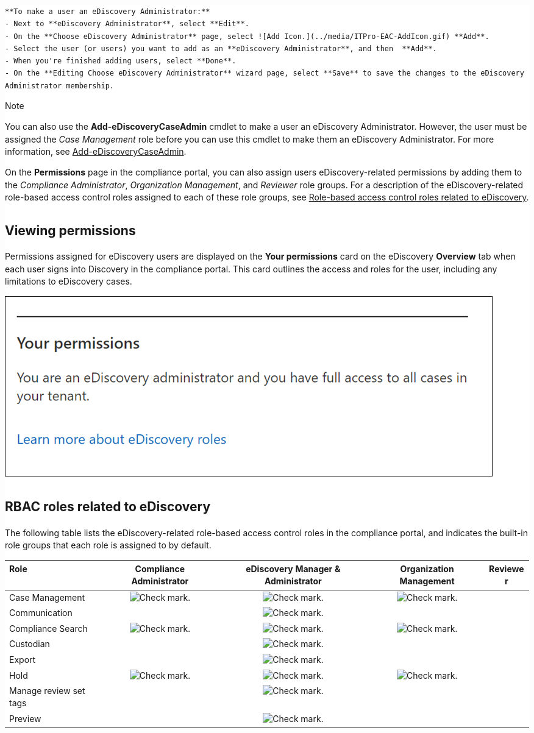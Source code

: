     **To make a user an eDiscovery Administrator:**
    - Next to **eDiscovery Administrator**, select **Edit**.
    - On the **Choose eDiscovery Administrator** page, select ![Add Icon.](../media/ITPro-EAC-AddIcon.gif) **Add**.
    - Select the user (or users) you want to add as an **eDiscovery Administrator**, and then  **Add**. 
    - When you're finished adding users, select **Done**.
    - On the **Editing Choose eDiscovery Administrator** wizard page, select **Save** to save the changes to the eDiscovery Administrator membership.
  
> [!NOTE]
> You can also use the **Add-eDiscoveryCaseAdmin** cmdlet to make a user an eDiscovery Administrator. However, the user must be assigned the *Case Management* role before you can use this cmdlet to make them an eDiscovery Administrator. For more information, see [Add-eDiscoveryCaseAdmin](/powershell/module/exchange/add-ediscoverycaseadmin).
  
On the **Permissions** page in the compliance portal, you can also assign users eDiscovery-related permissions by adding them to the *Compliance Administrator*, *Organization Management*, and *Reviewer* role groups. For a description of the eDiscovery-related role-based access control roles assigned to each of these role groups, see [Role-based access control roles related to eDiscovery](#rbac-roles-related-to-ediscovery).

## Viewing permissions

Permissions assigned for eDiscovery users are displayed on the **Your permissions** card on the eDiscovery **Overview** tab when each user signs into Discovery in the compliance portal. This card outlines the access and roles for the user, including any limitations to eDiscovery cases.

![eDiscovery (Premium) Your permissions card.](../media/ediscovery-your-permissions.png)

## RBAC roles related to eDiscovery

The following table lists the eDiscovery-related role-based access control roles in the compliance portal, and indicates the built-in role groups that each role is assigned to by default.
  
| Role | Compliance Administrator | eDiscovery Manager & Administrator | Organization Management | Reviewer |
|:-----|:-----:|:-----:|:-----:|:-----:|
|Case Management|![Check mark.](../media/checkmark.png)|![Check mark.](../media/checkmark.png)|![Check mark.](../media/checkmark.png)||
|Communication||![Check mark.](../media/checkmark.png)|||
|Compliance Search|![Check mark.](../media/checkmark.png)|![Check mark.](../media/checkmark.png)|![Check mark.](../media/checkmark.png)||
|Custodian||![Check mark.](../media/checkmark.png)|||
|Export||![Check mark.](../media/checkmark.png)|||
|Hold|![Check mark.](../media/checkmark.png)|![Check mark.](../media/checkmark.png)|![Check mark.](../media/checkmark.png)||
|Manage review set tags| |![Check mark.](../media/checkmark.png)|||
|Preview||![Check mark.](../media/checkmark.png)|||